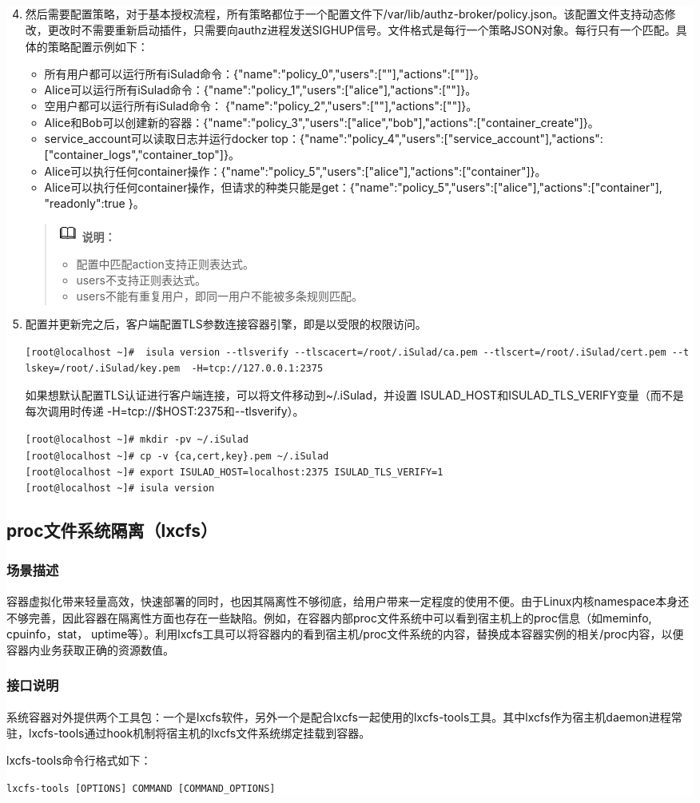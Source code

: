 4.  然后需要配置策略，对于基本授权流程，所有策略都位于一个配置文件下/var/lib/authz-broker/policy.json。该配置文件支持动态修改，更改时不需要重新启动插件，只需要向authz进程发送SIGHUP信号。文件格式是每行一个策略JSON对象。每行只有一个匹配。具体的策略配置示例如下：

    -   所有用户都可以运行所有iSulad命令：\{"name":"policy\_0","users":\[""\],"actions":\[""\]\}。
    -   Alice可以运行所有iSulad命令：\{"name":"policy\_1","users":\["alice"\],"actions":\[""\]\}。
    -   空用户都可以运行所有iSulad命令： \{"name":"policy\_2","users":\[""\],"actions":\[""\]\}。
    -   Alice和Bob可以创建新的容器：\{"name":"policy\_3","users":\["alice","bob"\],"actions":\["container\_create"\]\}。
    -   service\_account可以读取日志并运行docker top：\{"name":"policy\_4","users":\["service\_account"\],"actions":\["container\_logs","container\_top"\]\}。
    -   Alice可以执行任何container操作：\{"name":"policy\_5","users":\["alice"\],"actions":\["container"\]\}。
    -   Alice可以执行任何container操作，但请求的种类只能是get：\{"name":"policy\_5","users":\["alice"\],"actions":\["container"\], "readonly":true \}。

    >![](./public_sys-resources/icon-note.gif) **说明：**   
    >-   配置中匹配action支持正则表达式。  
    >-   users不支持正则表达式。  
    >-   users不能有重复用户，即同一用户不能被多条规则匹配。  

5.  配置并更新完之后，客户端配置TLS参数连接容器引擎，即是以受限的权限访问。

    ```
    [root@localhost ~]#  isula version --tlsverify --tlscacert=/root/.iSulad/ca.pem --tlscert=/root/.iSulad/cert.pem --tlskey=/root/.iSulad/key.pem  -H=tcp://127.0.0.1:2375
    ```

    如果想默认配置TLS认证进行客户端连接，可以将文件移动到\~/.iSulad，并设置 ISULAD\_HOST和ISULAD\_TLS\_VERIFY变量（而不是每次调用时传递 -H=tcp://$HOST:2375和--tlsverify）。

    ```
    [root@localhost ~]# mkdir -pv ~/.iSulad
    [root@localhost ~]# cp -v {ca,cert,key}.pem ~/.iSulad 
    [root@localhost ~]# export ISULAD_HOST=localhost:2375 ISULAD_TLS_VERIFY=1
    [root@localhost ~]# isula version
    ```


## proc文件系统隔离（lxcfs）

### 场景描述

容器虚拟化带来轻量高效，快速部署的同时，也因其隔离性不够彻底，给用户带来一定程度的使用不便。由于Linux内核namespace本身还不够完善，因此容器在隔离性方面也存在一些缺陷。例如，在容器内部proc文件系统中可以看到宿主机上的proc信息（如meminfo,  cpuinfo，stat， uptime等）。利用lxcfs工具可以将容器内的看到宿主机/proc文件系统的内容，替换成本容器实例的相关/proc内容，以便容器内业务获取正确的资源数值。

### 接口说明

系统容器对外提供两个工具包：一个是lxcfs软件，另外一个是配合lxcfs一起使用的lxcfs-tools工具。其中lxcfs作为宿主机daemon进程常驻，lxcfs-tools通过hook机制将宿主机的lxcfs文件系统绑定挂载到容器。

lxcfs-tools命令行格式如下：

```
lxcfs-tools [OPTIONS] COMMAND [COMMAND_OPTIONS]
```
